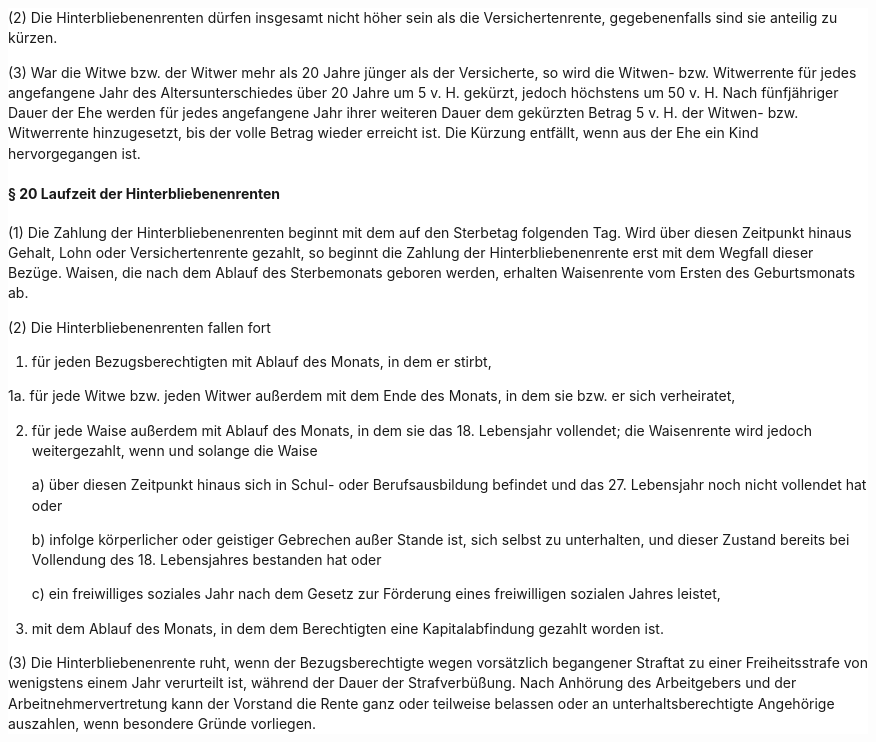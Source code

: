 (2) Die Hinterbliebenenrenten dürfen insgesamt nicht höher sein als
die Versichertenrente, gegebenenfalls sind sie anteilig zu kürzen.

(3) War die Witwe bzw. der Witwer mehr als 20 Jahre jünger als der
Versicherte, so wird die Witwen- bzw. Witwerrente für jedes
angefangene Jahr des Altersunterschiedes über 20 Jahre um 5 v. H.
gekürzt, jedoch höchstens um 50 v. H. Nach fünfjähriger Dauer der Ehe
werden für jedes angefangene Jahr ihrer weiteren Dauer dem gekürzten
Betrag 5 v. H. der Witwen- bzw. Witwerrente hinzugesetzt, bis der
volle Betrag wieder erreicht ist. Die Kürzung entfällt, wenn aus der
Ehe ein Kind hervorgegangen ist.

#### § 20 Laufzeit der Hinterbliebenenrenten

(1) Die Zahlung der Hinterbliebenenrenten beginnt mit dem auf den
Sterbetag folgenden Tag. Wird über diesen Zeitpunkt hinaus Gehalt,
Lohn oder Versichertenrente gezahlt, so beginnt die Zahlung der
Hinterbliebenenrente erst mit dem Wegfall dieser Bezüge. Waisen, die
nach dem Ablauf des Sterbemonats geboren werden, erhalten Waisenrente
vom Ersten des Geburtsmonats ab.

(2) Die Hinterbliebenenrenten fallen fort

1.  für jeden Bezugsberechtigten mit Ablauf des Monats, in dem er stirbt,


1a. für jede Witwe bzw. jeden Witwer außerdem mit dem Ende des Monats, in
    dem sie bzw. er sich verheiratet,


2.  für jede Waise außerdem mit Ablauf des Monats, in dem sie das 18.
    Lebensjahr vollendet; die Waisenrente wird jedoch weitergezahlt, wenn
    und solange die Waise

    a)  über diesen Zeitpunkt hinaus sich in Schul- oder Berufsausbildung
        befindet und das 27. Lebensjahr noch nicht vollendet hat oder


    b)  infolge körperlicher oder geistiger Gebrechen außer Stande ist, sich
        selbst zu unterhalten, und dieser Zustand bereits bei Vollendung des
        18\. Lebensjahres bestanden hat oder


    c)  ein freiwilliges soziales Jahr nach dem Gesetz zur Förderung eines
        freiwilligen sozialen Jahres leistet,





3.  mit dem Ablauf des Monats, in dem dem Berechtigten eine
    Kapitalabfindung gezahlt worden ist.




(3) Die Hinterbliebenenrente ruht, wenn der Bezugsberechtigte wegen
vorsätzlich begangener Straftat zu einer Freiheitsstrafe von
wenigstens einem Jahr verurteilt ist, während der Dauer der
Strafverbüßung. Nach Anhörung des Arbeitgebers und der
Arbeitnehmervertretung kann der Vorstand die Rente ganz oder teilweise
belassen oder an unterhaltsberechtigte Angehörige auszahlen, wenn
besondere Gründe vorliegen.
